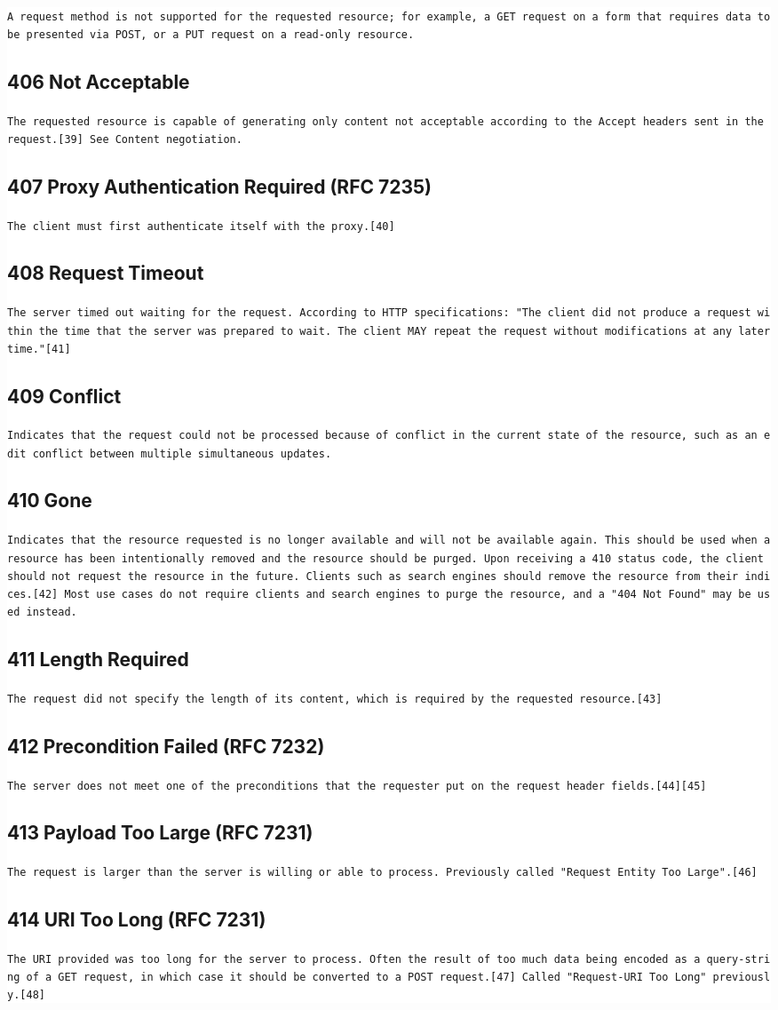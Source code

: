     A request method is not supported for the requested resource; for example, a GET request on a form that requires data to be presented via POST, or a PUT request on a read-only resource.

## 406 Not Acceptable

    The requested resource is capable of generating only content not acceptable according to the Accept headers sent in the request.[39] See Content negotiation.

## 407 Proxy Authentication Required (RFC 7235)

    The client must first authenticate itself with the proxy.[40]

## 408 Request Timeout

    The server timed out waiting for the request. According to HTTP specifications: "The client did not produce a request within the time that the server was prepared to wait. The client MAY repeat the request without modifications at any later time."[41]

## 409 Conflict

    Indicates that the request could not be processed because of conflict in the current state of the resource, such as an edit conflict between multiple simultaneous updates.

## 410 Gone

    Indicates that the resource requested is no longer available and will not be available again. This should be used when a resource has been intentionally removed and the resource should be purged. Upon receiving a 410 status code, the client should not request the resource in the future. Clients such as search engines should remove the resource from their indices.[42] Most use cases do not require clients and search engines to purge the resource, and a "404 Not Found" may be used instead.

## 411 Length Required

    The request did not specify the length of its content, which is required by the requested resource.[43]

## 412 Precondition Failed (RFC 7232)

    The server does not meet one of the preconditions that the requester put on the request header fields.[44][45]

## 413 Payload Too Large (RFC 7231)

    The request is larger than the server is willing or able to process. Previously called "Request Entity Too Large".[46]
## 414 URI Too Long (RFC 7231)

    The URI provided was too long for the server to process. Often the result of too much data being encoded as a query-string of a GET request, in which case it should be converted to a POST request.[47] Called "Request-URI Too Long" previously.[48]
